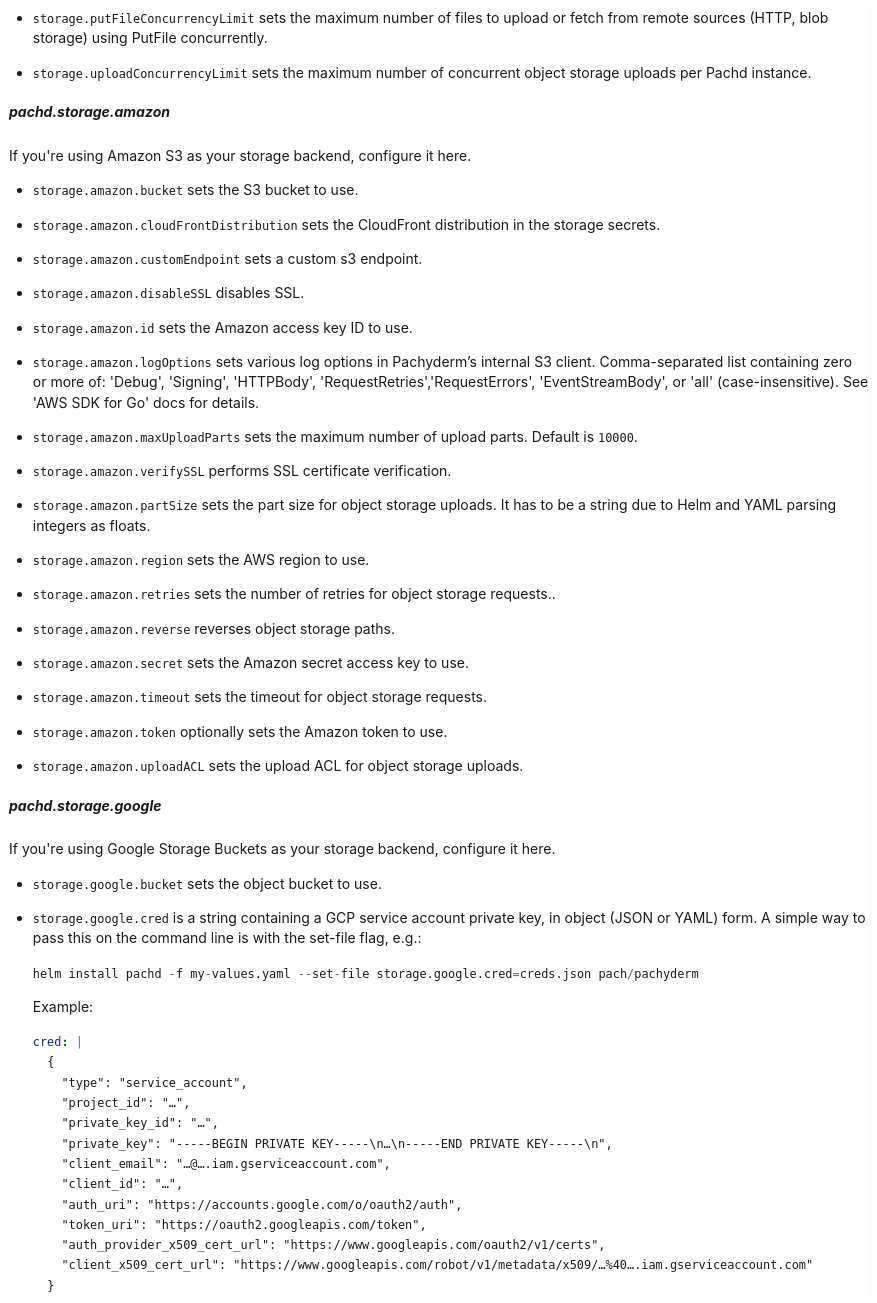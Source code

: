 - `storage.putFileConcurrencyLimit` sets the maximum number of files to upload or fetch from remote sources (HTTP, blob storage) using PutFile concurrently. 

- `storage.uploadConcurrencyLimit` sets the maximum number of concurrent object storage uploads per Pachd instance.
##### pachd.storage.amazon

If you're using Amazon S3 as your storage backend, configure it here.

- `storage.amazon.bucket` sets the S3 bucket to use.

- `storage.amazon.cloudFrontDistribution` sets the CloudFront distribution in the storage secrets.

- `storage.amazon.customEndpoint` sets a custom s3 endpoint.

- `storage.amazon.disableSSL` disables SSL.

- `storage.amazon.id` sets the Amazon access key ID to use.

- `storage.amazon.logOptions` sets various log options in Pachyderm’s internal S3 client.  Comma-separated list containing zero or more of: 'Debug', 'Signing', 'HTTPBody', 'RequestRetries','RequestErrors', 'EventStreamBody', or 'all' (case-insensitive).  See 'AWS SDK for Go' docs for details.

- `storage.amazon.maxUploadParts` sets the maximum number of upload parts. Default is `10000`.

- `storage.amazon.verifySSL` performs SSL certificate verification.

- `storage.amazon.partSize` sets the part size for object storage uploads. It has to be a string due to Helm and YAML parsing integers as floats.

- `storage.amazon.region` sets the AWS region to use.

- `storage.amazon.retries` sets the number of retries for object storage requests..

- `storage.amazon.reverse` reverses object storage paths.

- `storage.amazon.secret` sets the Amazon secret access key to use.

- `storage.amazon.timeout` sets the timeout for object storage requests.

- `storage.amazon.token` optionally sets the Amazon token to use.

- `storage.amazon.uploadACL` sets the upload ACL for object storage uploads.

##### pachd.storage.google

If you're using Google Storage Buckets as your storage backend, configure it here.

- `storage.google.bucket` sets the object bucket to use.

- `storage.google.cred` is a string containing a GCP service account private key, in object (JSON or YAML) form.  A simple way to pass this on the command line is with the set-file flag, e.g.:

  ```s
  helm install pachd -f my-values.yaml --set-file storage.google.cred=creds.json pach/pachyderm
  ```

  Example:

  ```yaml
  cred: |
    {
      "type": "service_account",
      "project_id": "…",
      "private_key_id": "…",
      "private_key": "-----BEGIN PRIVATE KEY-----\n…\n-----END PRIVATE KEY-----\n",
      "client_email": "…@….iam.gserviceaccount.com",
      "client_id": "…",
      "auth_uri": "https://accounts.google.com/o/oauth2/auth",
      "token_uri": "https://oauth2.googleapis.com/token",
      "auth_provider_x509_cert_url": "https://www.googleapis.com/oauth2/v1/certs",
      "client_x509_cert_url": "https://www.googleapis.com/robot/v1/metadata/x509/…%40….iam.gserviceaccount.com"
    }
  ```